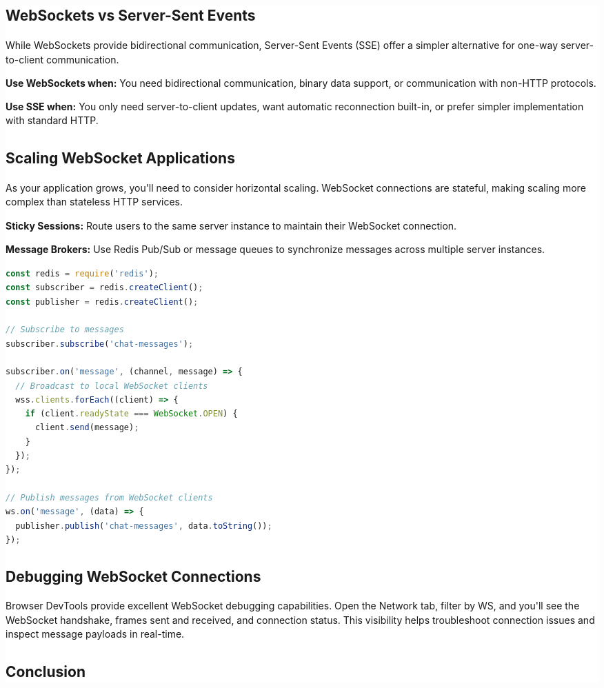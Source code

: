 ## WebSockets vs Server-Sent Events

While WebSockets provide bidirectional communication, Server-Sent Events (SSE) offer a simpler alternative for one-way server-to-client communication.

**Use WebSockets when:** You need bidirectional communication, binary data support, or communication with non-HTTP protocols.

**Use SSE when:** You only need server-to-client updates, want automatic reconnection built-in, or prefer simpler implementation with standard HTTP.

## Scaling WebSocket Applications

As your application grows, you'll need to consider horizontal scaling. WebSocket connections are stateful, making scaling more complex than stateless HTTP services.

**Sticky Sessions:** Route users to the same server instance to maintain their WebSocket connection.

**Message Brokers:** Use Redis Pub/Sub or message queues to synchronize messages across multiple server instances.

```javascript
const redis = require('redis');
const subscriber = redis.createClient();
const publisher = redis.createClient();

// Subscribe to messages
subscriber.subscribe('chat-messages');

subscriber.on('message', (channel, message) => {
  // Broadcast to local WebSocket clients
  wss.clients.forEach((client) => {
    if (client.readyState === WebSocket.OPEN) {
      client.send(message);
    }
  });
});

// Publish messages from WebSocket clients
ws.on('message', (data) => {
  publisher.publish('chat-messages', data.toString());
});
```

## Debugging WebSocket Connections

Browser DevTools provide excellent WebSocket debugging capabilities. Open the Network tab, filter by WS, and you'll see the WebSocket handshake, frames sent and received, and connection status. This visibility helps troubleshoot connection issues and inspect message payloads in real-time.

## Conclusion
